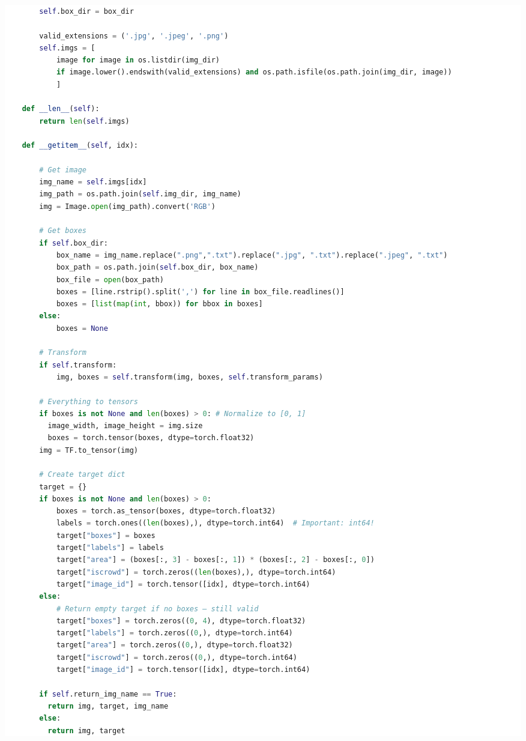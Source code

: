 ```python
        self.box_dir = box_dir

        valid_extensions = ('.jpg', '.jpeg', '.png')
        self.imgs = [
            image for image in os.listdir(img_dir)
            if image.lower().endswith(valid_extensions) and os.path.isfile(os.path.join(img_dir, image))
            ]

    def __len__(self):
        return len(self.imgs)

    def __getitem__(self, idx):

        # Get image
        img_name = self.imgs[idx]
        img_path = os.path.join(self.img_dir, img_name)
        img = Image.open(img_path).convert('RGB')

        # Get boxes
        if self.box_dir:
            box_name = img_name.replace(".png",".txt").replace(".jpg", ".txt").replace(".jpeg", ".txt")
            box_path = os.path.join(self.box_dir, box_name)
            box_file = open(box_path)
            boxes = [line.rstrip().split(',') for line in box_file.readlines()]
            boxes = [list(map(int, bbox)) for bbox in boxes]
        else:
            boxes = None

        # Transform
        if self.transform:
            img, boxes = self.transform(img, boxes, self.transform_params)

        # Everything to tensors
        if boxes is not None and len(boxes) > 0: # Normalize to [0, 1]
          image_width, image_height = img.size
          boxes = torch.tensor(boxes, dtype=torch.float32)
        img = TF.to_tensor(img)

        # Create target dict
        target = {}
        if boxes is not None and len(boxes) > 0:
            boxes = torch.as_tensor(boxes, dtype=torch.float32)
            labels = torch.ones((len(boxes),), dtype=torch.int64)  # Important: int64!
            target["boxes"] = boxes
            target["labels"] = labels
            target["area"] = (boxes[:, 3] - boxes[:, 1]) * (boxes[:, 2] - boxes[:, 0])
            target["iscrowd"] = torch.zeros((len(boxes),), dtype=torch.int64)
            target["image_id"] = torch.tensor([idx], dtype=torch.int64)
        else:
            # Return empty target if no boxes — still valid
            target["boxes"] = torch.zeros((0, 4), dtype=torch.float32)
            target["labels"] = torch.zeros((0,), dtype=torch.int64)
            target["area"] = torch.zeros((0,), dtype=torch.float32)
            target["iscrowd"] = torch.zeros((0,), dtype=torch.int64)
            target["image_id"] = torch.tensor([idx], dtype=torch.int64)

        if self.return_img_name == True:
          return img, target, img_name
        else:
          return img, target

```